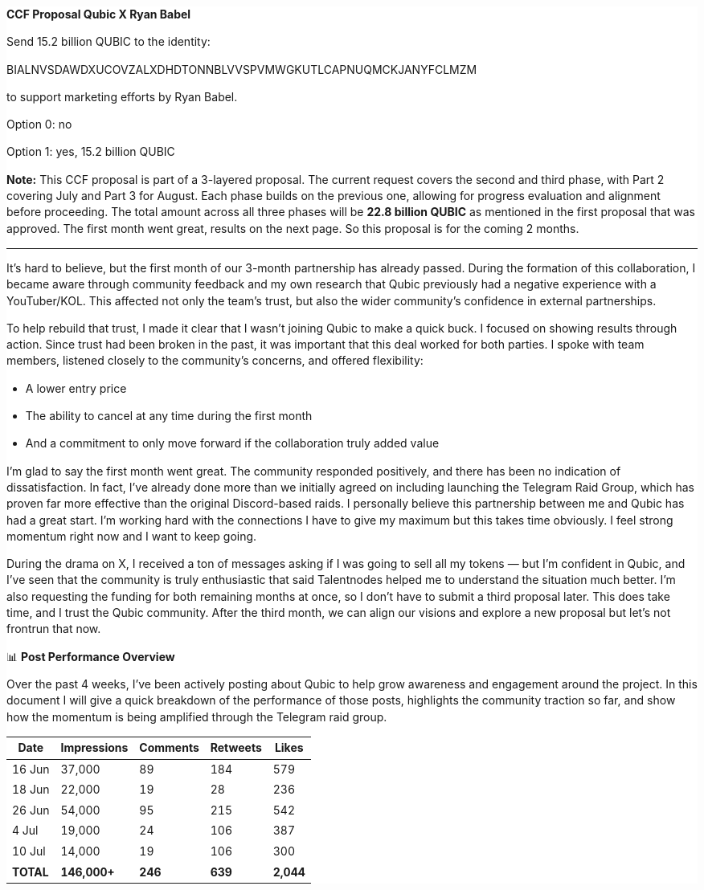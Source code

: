 **CCF Proposal Qubic X Ryan Babel**

Send 15.2 billion QUBIC to the identity: 

BIALNVSDAWDXUCOVZALXDHDTONNBLVVSPVMWGKUTLCAPNUQMCKJANYFCLMZM 

to support marketing efforts by Ryan Babel. 

Option 0: no 

Option 1: yes, 15.2 billion QUBIC 

**Note:** This CCF proposal is part of a 3-layered proposal. The current request covers the second and third phase, with Part 2 covering July and Part 3 for August. Each phase builds on the previous one, allowing for progress evaluation and alignment before proceeding. The total amount across all three phases will be **22.8 billion QUBIC** as mentioned in the first proposal that was approved. The first month went great, results on the next page. So this proposal is for the coming 2 months. 

---

It’s hard to believe, but the first month of our 3-month partnership has already passed. During the formation of this collaboration, I became aware through community feedback and my own research that Qubic previously had a negative experience with a YouTuber/KOL. This affected not only the team’s trust, but also the wider community’s confidence in external partnerships.

To help rebuild that trust, I made it clear that I wasn’t joining Qubic to make a quick buck. I focused on showing results through action. Since trust had been broken in the past, it was important that this deal worked for both parties. I spoke with team members, listened closely to the community’s concerns, and offered flexibility:

* A lower entry price

* The ability to cancel at any time during the first month

* And a commitment to only move forward if the collaboration truly added value

I’m glad to say the first month went great. The community responded positively, and there has been no indication of dissatisfaction. In fact, I’ve already done more than we initially agreed on including launching the Telegram Raid Group, which has proven far more effective than the original Discord-based raids. I personally believe this partnership between me and Qubic has had a great start. I’m working hard with the connections I have to give my maximum but this takes time obviously. I feel strong momentum right now and I want to keep going.

During the drama on X, I received a ton of messages asking if I was going to sell all my tokens — but I’m confident in Qubic, and I’ve seen that the community is truly enthusiastic that said Talentnodes helped me to understand the situation much better. I’m also requesting the funding for both remaining months at once, so I don’t have to submit a third proposal later. This does take time, and I trust the Qubic community. After the third month, we can align our visions and explore a new proposal but let’s not frontrun that now. 

📊 **Post Performance Overview**

Over the past 4 weeks, I’ve been actively posting about Qubic to help grow awareness and engagement around the project. In this document I will give a quick breakdown of the performance of those posts, highlights the community traction so far, and show how the momentum is being amplified through the Telegram raid group.

| Date | Impressions | Comments | Retweets | Likes |
| ----- | ----- | ----- | ----- | ----- |
| 16 Jun | 37,000 | 89 | 184 | 579 |
| 18 Jun | 22,000 | 19 | 28 | 236 |
| 26 Jun | 54,000 | 95 | 215 | 542 |
| 4 Jul | 19,000 | 24 | 106 | 387 |
| 10 Jul | 14,000 | 19 | 106 | 300 |
| **TOTAL** | **146,000+** | **246** | **639** | **2,044** |
